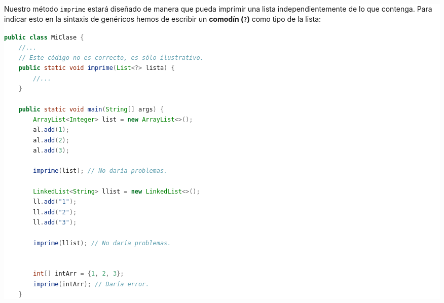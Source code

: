 Nuestro método `imprime` estará diseñado de manera que pueda imprimir una lista independientemente de lo que contenga. Para indicar esto en la sintaxis de genéricos hemos de escribir un **comodín (`?`)** como tipo de la lista:

```java
public class MiClase {
    //...
    // Este código no es correcto, es sólo ilustrativo.
    public static void imprime(List<?> lista) {
        //...
    }

    public static void main(String[] args) {
        ArrayList<Integer> list = new ArrayList<>();
        al.add(1);
        al.add(2);
        al.add(3);

        imprime(list); // No daría problemas.

        LinkedList<String> llist = new LinkedList<>();
        ll.add("1");
        ll.add("2");
        ll.add("3");

        imprime(llist); // No daría problemas.


        int[] intArr = {1, 2, 3};
        imprime(intArr); // Daría error.
    }
```
